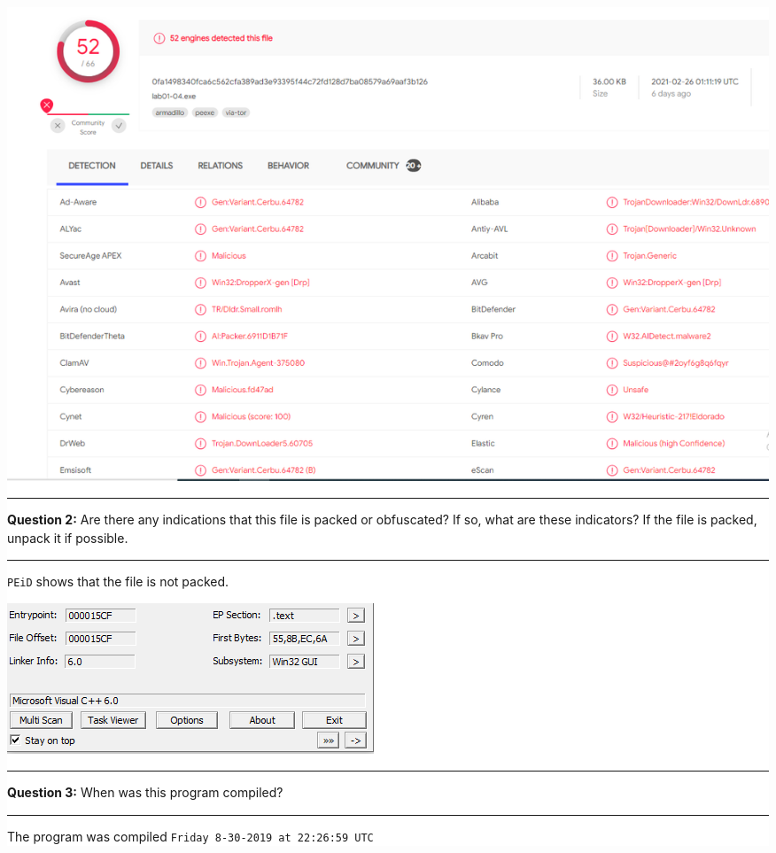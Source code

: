 ![32d771c80f9a77f8bddb4f5782e6fdf4.png](../assets/images/pma_lab1/ad22049bc7294bbba1b2095fde84216a.png)

* * *

**Question 2:** Are there any indications that this file is packed or obfuscated? If so, what are these indicators? If the file is packed, unpack it if possible.

* * *
`PEiD` shows that the file is not packed.

![93d0639549613df6b6b62284d34cc51f.png](../assets/images/pma_lab1/30ef84bc24f94979a060f8ee6cea4302.png)
* * *

**Question 3:** When was this program compiled?

* * *

The program was compiled `Friday 8-30-2019 at 22:26:59 UTC`
